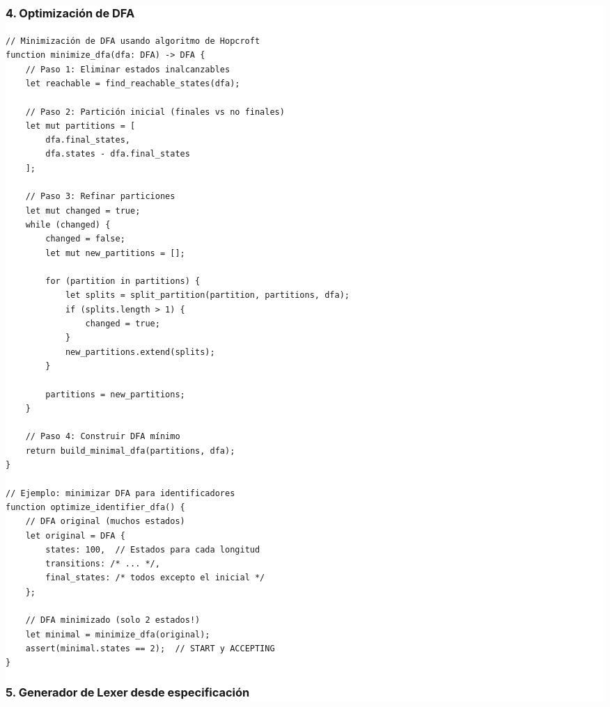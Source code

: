 ### 4. Optimización de DFA

```tempo
// Minimización de DFA usando algoritmo de Hopcroft
function minimize_dfa(dfa: DFA) -> DFA {
    // Paso 1: Eliminar estados inalcanzables
    let reachable = find_reachable_states(dfa);
    
    // Paso 2: Partición inicial (finales vs no finales)
    let mut partitions = [
        dfa.final_states,
        dfa.states - dfa.final_states
    ];
    
    // Paso 3: Refinar particiones
    let mut changed = true;
    while (changed) {
        changed = false;
        let mut new_partitions = [];
        
        for (partition in partitions) {
            let splits = split_partition(partition, partitions, dfa);
            if (splits.length > 1) {
                changed = true;
            }
            new_partitions.extend(splits);
        }
        
        partitions = new_partitions;
    }
    
    // Paso 4: Construir DFA mínimo
    return build_minimal_dfa(partitions, dfa);
}

// Ejemplo: minimizar DFA para identificadores
function optimize_identifier_dfa() {
    // DFA original (muchos estados)
    let original = DFA {
        states: 100,  // Estados para cada longitud
        transitions: /* ... */,
        final_states: /* todos excepto el inicial */
    };
    
    // DFA minimizado (solo 2 estados!)
    let minimal = minimize_dfa(original);
    assert(minimal.states == 2);  // START y ACCEPTING
}
```

### 5. Generador de Lexer desde especificación
